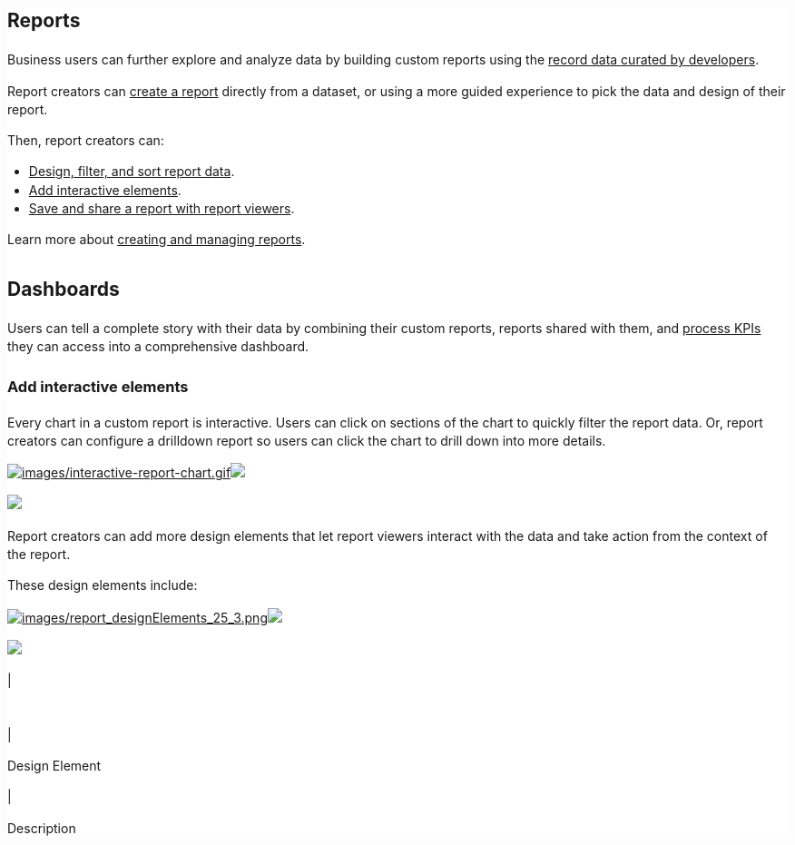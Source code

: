 ## Reports

Business users can further explore and analyze data by building custom reports using the [record data curated by developers](prepare-data-for-reports.html).

Report creators can [create a report](manage-reports-and-dashboards.html#create-a-report) directly from a dataset, or using a more guided experience to pick the data and design of their report.

Then, report creators can:

-   [Design, filter, and sort report data](manage-reports-and-dashboards.html#design-filter-and-sort-report-data).
-   [Add interactive elements](manage-reports-and-dashboards.html#add-interactive-elements).
-   [Save and share a report with report viewers](manage-reports-and-dashboards.html#share-a-report-or-dashboard).

Learn more about [creating and managing reports](manage-reports-and-dashboards.html).

## Dashboards

Users can tell a complete story with their data by combining their custom reports, reports shared with them, and [process KPIs](process-custom-kpis.html) they can access into a comprehensive dashboard.

### Add interactive elements

Every chart in a custom report is interactive. Users can click on sections of the chart to quickly filter the report data. Or, report creators can configure a drilldown report so users can click the chart to drill down into more details.

[![images/interactive-report-chart.gif](images/interactive-report-chart.gif)![](/suite/help/25.3/images/rn/zoom_magnify_center.png)](#img765)

[![](images/interactive-report-chart.gif)](#_)

Report creators can add more design elements that let report viewers interact with the data and take action from the context of the report.

These design elements include:

[![images/report_designElements_25_3.png](images/report_designElements_25_3.png)![](/suite/help/25.3/images/rn/zoom_magnify_center.png)](#img766)

[![](images/report_designElements_25_3.png)](#_)

|
#

 |

Design Element

 |

Description
